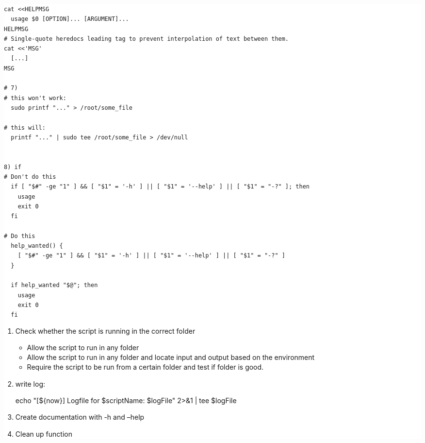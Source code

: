     cat <<HELPMSG
      usage $0 [OPTION]... [ARGUMENT]...
    HELPMSG
    # Single-quote heredocs leading tag to prevent interpolation of text between them.
    cat <<'MSG'
      [...]
    MSG
    
    # 7)
    # this won't work:
      sudo printf "..." > /root/some_file
    
    # this will:
      printf "..." | sudo tee /root/some_file > /dev/null
    
    
    8) if
    # Don't do this
      if [ "$#" -ge "1" ] && [ "$1" = '-h' ] || [ "$1" = '--help' ] || [ "$1" = "-?" ]; then
        usage
        exit 0
      fi
    
    # Do this
      help_wanted() {
        [ "$#" -ge "1" ] && [ "$1" = '-h' ] || [ "$1" = '--help' ] || [ "$1" = "-?" ]
      }
    
      if help_wanted "$@"; then
        usage
        exit 0
      fi

1.  Check whether the script is running in the correct folder
    -   Allow the script to run in any folder
    -   Allow the script to run in any folder and locate input and output based on the environment
    -   Require the script to be run from a certain folder and test if folder is good.

2.  write log:

    echo "[${now}] Logfile for $scriptName:  $logFile" 2>&1 | tee $logFile

1.  Create documentation with -h and &#x2013;help
2.  Clean up function
